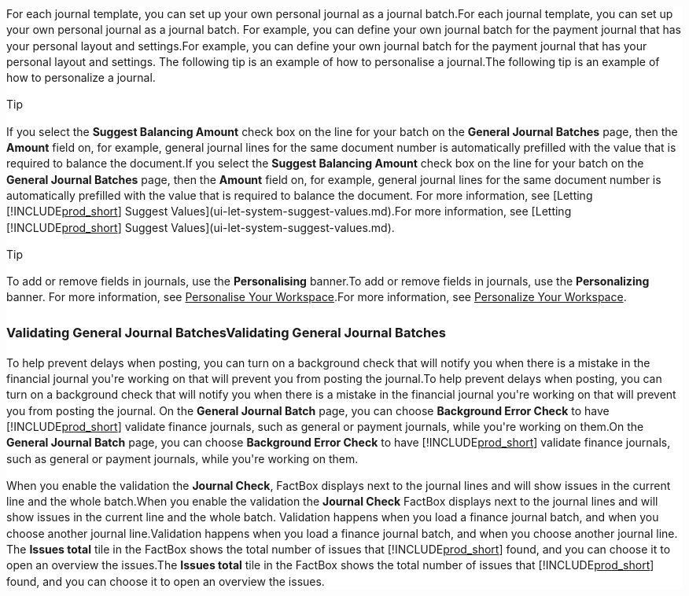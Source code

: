 <span data-ttu-id="a9f6e-124">For each journal template, you can set up your own personal journal as a journal batch.</span><span class="sxs-lookup"><span data-stu-id="a9f6e-124">For each journal template, you can set up your own personal journal as a journal batch.</span></span> <span data-ttu-id="a9f6e-125">For example, you can define your own journal batch for the payment journal that has your personal layout and settings.</span><span class="sxs-lookup"><span data-stu-id="a9f6e-125">For example, you can define your own journal batch for the payment journal that has your personal layout and settings.</span></span> <span data-ttu-id="a9f6e-126">The following tip is an example of how to personalise a journal.</span><span class="sxs-lookup"><span data-stu-id="a9f6e-126">The following tip is an example of how to personalize a journal.</span></span>

> [!TIP]  
> <span data-ttu-id="a9f6e-127">If you select the **Suggest Balancing Amount** check box on the line for your batch on the **General Journal Batches** page, then the **Amount** field on, for example, general journal lines for the same document number is automatically prefilled with the value that is required to balance the document.</span><span class="sxs-lookup"><span data-stu-id="a9f6e-127">If you select the **Suggest Balancing Amount** check box on the line for your batch on the **General Journal Batches** page, then the **Amount** field on, for example, general journal lines for the same document number is automatically prefilled with the value that is required to balance the document.</span></span> <span data-ttu-id="a9f6e-128">For more information, see [Letting [!INCLUDE[prod_short](includes/prod_short.md)] Suggest Values](ui-let-system-suggest-values.md).</span><span class="sxs-lookup"><span data-stu-id="a9f6e-128">For more information, see [Letting [!INCLUDE[prod_short](includes/prod_short.md)] Suggest Values](ui-let-system-suggest-values.md).</span></span>

> [!TIP]
> <span data-ttu-id="a9f6e-129">To add or remove fields in journals, use the **Personalising** banner.</span><span class="sxs-lookup"><span data-stu-id="a9f6e-129">To add or remove fields in journals, use the **Personalizing** banner.</span></span> <span data-ttu-id="a9f6e-130">For more information, see [Personalise Your Workspace](ui-personalization-user.md).</span><span class="sxs-lookup"><span data-stu-id="a9f6e-130">For more information, see [Personalize Your Workspace](ui-personalization-user.md).</span></span>

### <a name="validating-general-journal-batches"></a><span data-ttu-id="a9f6e-131">Validating General Journal Batches</span><span class="sxs-lookup"><span data-stu-id="a9f6e-131">Validating General Journal Batches</span></span>
<span data-ttu-id="a9f6e-132">To help prevent delays when posting, you can turn on a background check that will notify you when there is a mistake in the financial journal you're working on that will prevent you from posting the journal.</span><span class="sxs-lookup"><span data-stu-id="a9f6e-132">To help prevent delays when posting, you can turn on a background check that will notify you when there is a mistake in the financial journal you're working on that will prevent you from posting the journal.</span></span> <span data-ttu-id="a9f6e-133">On the **General Journal Batch** page, you can choose **Background Error Check** to have [!INCLUDE[prod_short](includes/prod_short.md)] validate finance journals, such as general or payment journals, while you're working on them.</span><span class="sxs-lookup"><span data-stu-id="a9f6e-133">On the **General Journal Batch** page, you can choose **Background Error Check** to have [!INCLUDE[prod_short](includes/prod_short.md)] validate finance journals, such as general or payment journals, while you're working on them.</span></span> 

<span data-ttu-id="a9f6e-134">When you enable the validation the **Journal Check**, FactBox displays next to the journal lines and will show issues in the current line and the whole batch.</span><span class="sxs-lookup"><span data-stu-id="a9f6e-134">When you enable the validation the **Journal Check** FactBox displays next to the journal lines and will show issues in the current line and the whole batch.</span></span> <span data-ttu-id="a9f6e-135">Validation happens when you load a finance journal batch, and when you choose another journal line.</span><span class="sxs-lookup"><span data-stu-id="a9f6e-135">Validation happens when you load a finance journal batch, and when you choose another journal line.</span></span> <span data-ttu-id="a9f6e-136">The **Issues total** tile in the FactBox shows the total number of issues that [!INCLUDE[prod_short](includes/prod_short.md)] found, and you can choose it to open an overview the issues.</span><span class="sxs-lookup"><span data-stu-id="a9f6e-136">The **Issues total** tile in the FactBox shows the total number of issues that [!INCLUDE[prod_short](includes/prod_short.md)] found, and you can choose it to open an overview the issues.</span></span> 
